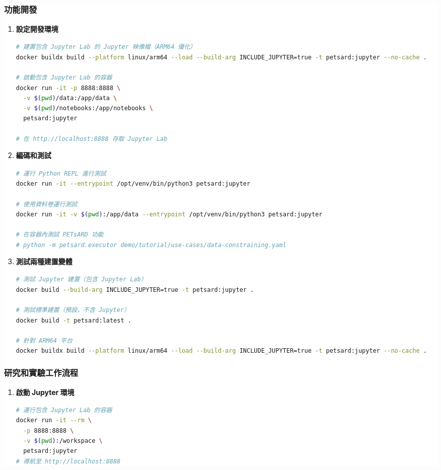 ### 功能開發

1. **設定開發環境**
   ```bash
   # 建置包含 Jupyter Lab 的 Jupyter 映像檔（ARM64 優化）
   docker buildx build --platform linux/arm64 --load --build-arg INCLUDE_JUPYTER=true -t petsard:jupyter --no-cache .
   
   # 啟動包含 Jupyter Lab 的容器
   docker run -it -p 8888:8888 \
     -v $(pwd)/data:/app/data \
     -v $(pwd)/notebooks:/app/notebooks \
     petsard:jupyter
   
   # 在 http://localhost:8888 存取 Jupyter Lab
   ```

2. **編碼和測試**
   ```bash
   # 運行 Python REPL 進行測試
   docker run -it --entrypoint /opt/venv/bin/python3 petsard:jupyter
   
   # 使用資料卷運行測試
   docker run -it -v $(pwd):/app/data --entrypoint /opt/venv/bin/python3 petsard:jupyter
   
   # 在容器內測試 PETsARD 功能
   # python -m petsard.executor demo/tutorial/use-cases/data-constraining.yaml
   ```

3. **測試兩種建置變體**
   ```bash
   # 測試 Jupyter 建置（包含 Jupyter Lab）
   docker build --build-arg INCLUDE_JUPYTER=true -t petsard:jupyter .
   
   # 測試標準建置（預設，不含 Jupyter）
   docker build -t petsard:latest .
   
   # 針對 ARM64 平台
   docker buildx build --platform linux/arm64 --load --build-arg INCLUDE_JUPYTER=true -t petsard:jupyter --no-cache .
   ```

### 研究和實驗工作流程

1. **啟動 Jupyter 環境**
   ```bash
   # 運行包含 Jupyter Lab 的容器
   docker run -it --rm \
     -p 8888:8888 \
     -v $(pwd):/workspace \
     petsard:jupyter
   # 導航至 http://localhost:8888
   ```
